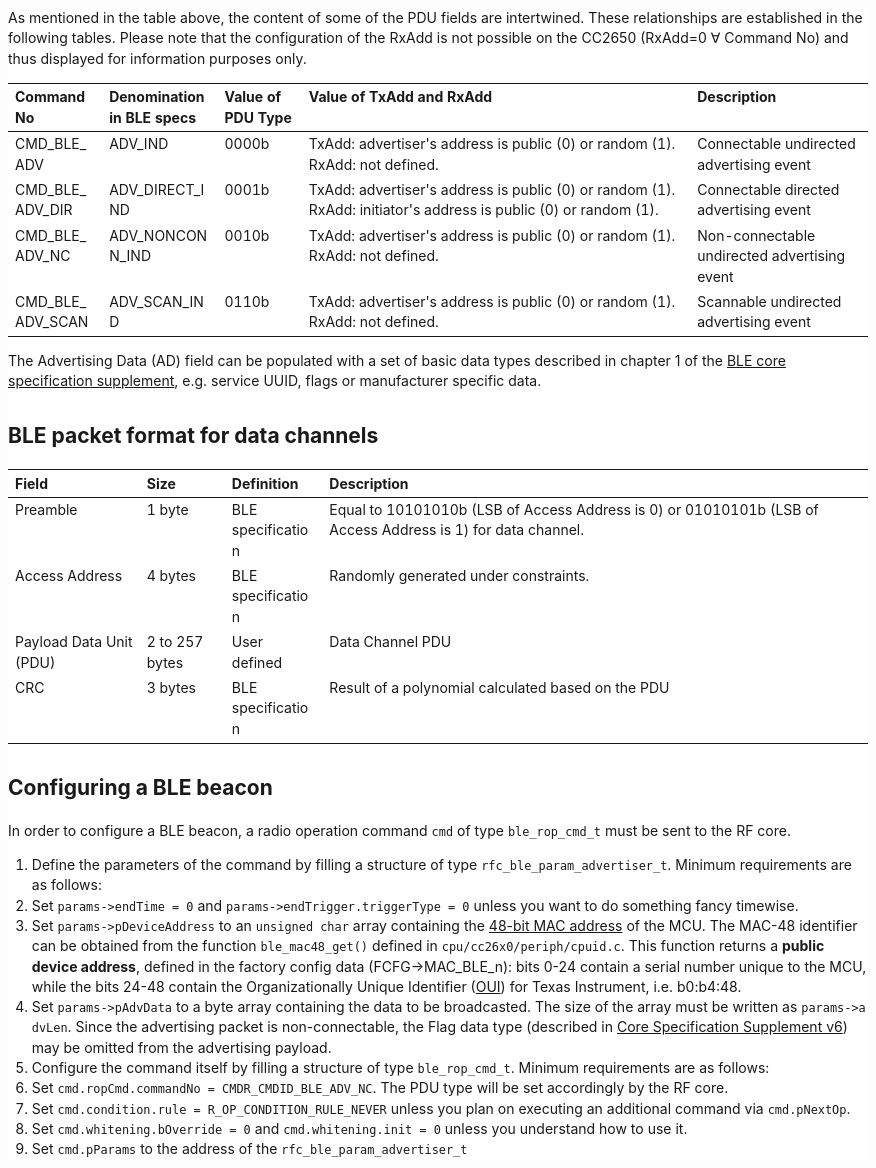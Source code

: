 As mentioned in the table above, the content of some of the PDU fields are
intertwined. These relationships are established in the following tables. Please
note that the configuration of the RxAdd is not possible on the CC2650 (RxAdd=0
∀ Command No) and thus displayed for information purposes only.

| Command No | Denomination in BLE specs  | Value of PDU Type | Value of TxAdd and RxAdd | Description |
|:-----------|:---------------------------|:------------------|:---------------|:------------|
| CMD_BLE_ADV | ADV_IND | 0000b | TxAdd: advertiser's address is public (0) or random (1). RxAdd: not defined. | Connectable undirected advertising event |
| CMD_BLE_ADV_DIR | ADV_DIRECT_IND | 0001b | TxAdd: advertiser's address is public (0) or random (1). RxAdd: initiator's address is public (0) or random (1). | Connectable directed advertising event |
| CMD_BLE_ADV_NC | ADV_NONCONN_IND | 0010b | TxAdd: advertiser's address is public (0) or random (1). RxAdd: not defined. | Non-connectable undirected advertising event |
| CMD_BLE_ADV_SCAN | ADV_SCAN_IND | 0110b | TxAdd: advertiser's address is public (0) or random (1). RxAdd: not defined. | Scannable undirected advertising event|

The Advertising Data (AD) field can be populated with a set of basic data
types described in chapter 1 of the [BLE core specification supplement](https://www.bluetooth.com/specifications/adopted-specifications),
e.g. service UUID, flags or manufacturer specific data.

## BLE packet format for data channels

| Field                   | Size    | Definition        | Description |
|:------------------------|:--------|:------------------|:----------------------|
| Preamble                | 1 byte  | BLE specification | Equal to 10101010b (LSB of Access Address is 0) or 01010101b (LSB of Access Address is 1) for data channel.|
| Access Address          | 4 bytes | BLE specification | Randomly generated under constraints. |
| Payload Data Unit (PDU) | 2 to 257 bytes | User defined | Data Channel PDU|
| CRC                     | 3 bytes | BLE specification | Result of a polynomial calculated based on the PDU |

## Configuring a BLE beacon

In order to configure a BLE beacon, a radio operation command `cmd` of type
`ble_rop_cmd_t` must be sent to the RF core.

1. Define the parameters of the command by filling a structure of type
`rfc_ble_param_advertiser_t`. Minimum requirements are as follows:
 1. Set `params->endTime = 0` and `params->endTrigger.triggerType = 0` unless
you want to do something fancy timewise.
 2. Set `params->pDeviceAddress` to an `unsigned char` array containing the
[48-bit MAC address](https://en.wikipedia.org/wiki/MAC_address) of the MCU. The
MAC-48 identifier can be obtained from the function `ble_mac48_get()` defined in
`cpu/cc26x0/periph/cpuid.c`. This function returns a **public device address**,
defined in the factory config data (FCFG->MAC_BLE_n): bits 0-24 contain a serial
number unique to the MCU, while the bits 24-48 contain the Organizationally
Unique Identifier
([OUI](https://en.wikipedia.org/wiki/Organizationally_unique_identifier)) for
Texas Instrument, i.e. b0:b4:48.
 3. Set `params->pAdvData` to a byte array containing the data to be
broadcasted. The size of the array must be written as `params->advLen`. Since
the advertising packet is non-connectable, the Flag data type (described in
[Core Specification Supplement v6](https://www.bluetooth.org/DocMan/handlers/DownloadDoc.ashx?doc_id=302735))
may be omitted from the advertising payload.
2. Configure the command itself by filling a structure of type
`ble_rop_cmd_t`. Minimum requirements are as follows:
 1. Set `cmd.ropCmd.commandNo = CMDR_CMDID_BLE_ADV_NC`. The PDU type will be
set accordingly by the RF core.
 2. Set `cmd.condition.rule = R_OP_CONDITION_RULE_NEVER` unless you plan on
executing an additional command via `cmd.pNextOp`.
 3. Set `cmd.whitening.bOverride = 0` and `cmd.whitening.init = 0` unless you
understand how to use it.
 4. Set `cmd.pParams` to the address of the `rfc_ble_param_advertiser_t`